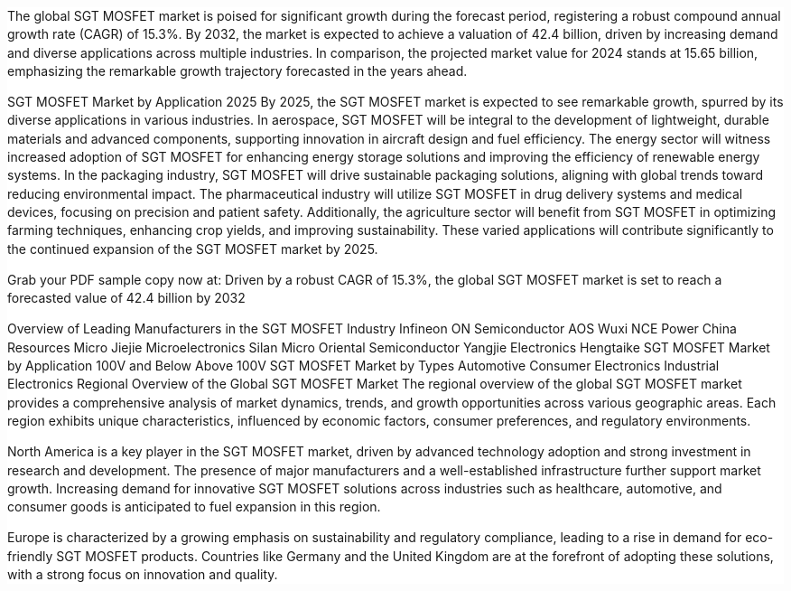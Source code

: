 The global SGT MOSFET market is poised for significant growth during the forecast period, registering a robust compound annual growth rate (CAGR) of 15.3%. By 2032, the market is expected to achieve a valuation of 42.4 billion, driven by increasing demand and diverse applications across multiple industries. In comparison, the projected market value for 2024 stands at 15.65 billion, emphasizing the remarkable growth trajectory forecasted in the years ahead. 

SGT MOSFET Market by Application 2025
By 2025, the SGT MOSFET market is expected to see remarkable growth, spurred by its diverse applications in various industries. In aerospace, SGT MOSFET will be integral to the development of lightweight, durable materials and advanced components, supporting innovation in aircraft design and fuel efficiency. The energy sector will witness increased adoption of SGT MOSFET for enhancing energy storage solutions and improving the efficiency of renewable energy systems. In the packaging industry, SGT MOSFET will drive sustainable packaging solutions, aligning with global trends toward reducing environmental impact. The pharmaceutical industry will utilize SGT MOSFET in drug delivery systems and medical devices, focusing on precision and patient safety. Additionally, the agriculture sector will benefit from SGT MOSFET in optimizing farming techniques, enhancing crop yields, and improving sustainability. These varied applications will contribute significantly to the continued expansion of the SGT MOSFET market by 2025.

Grab your PDF sample copy now at: Driven by a robust CAGR of 15.3%, the global SGT MOSFET market is set to reach a forecasted value of 42.4 billion by 2032

Overview of Leading Manufacturers in the SGT MOSFET Industry
Infineon
ON Semiconductor
AOS
Wuxi NCE Power
China Resources Micro
Jiejie Microelectronics
Silan Micro
Oriental Semiconductor
Yangjie Electronics
Hengtaike
SGT MOSFET Market by Application
100V and Below
Above 100V
SGT MOSFET Market by Types
Automotive
Consumer Electronics
Industrial Electronics
Regional Overview of the Global SGT MOSFET Market
The regional overview of the global SGT MOSFET market provides a comprehensive analysis of market dynamics, trends, and growth opportunities across various geographic areas. Each region exhibits unique characteristics, influenced by economic factors, consumer preferences, and regulatory environments.

North America is a key player in the SGT MOSFET market, driven by advanced technology adoption and strong investment in research and development. The presence of major manufacturers and a well-established infrastructure further support market growth. Increasing demand for innovative SGT MOSFET solutions across industries such as healthcare, automotive, and consumer goods is anticipated to fuel expansion in this region.

Europe is characterized by a growing emphasis on sustainability and regulatory compliance, leading to a rise in demand for eco-friendly SGT MOSFET products. Countries like Germany and the United Kingdom are at the forefront of adopting these solutions, with a strong focus on innovation and quality.
